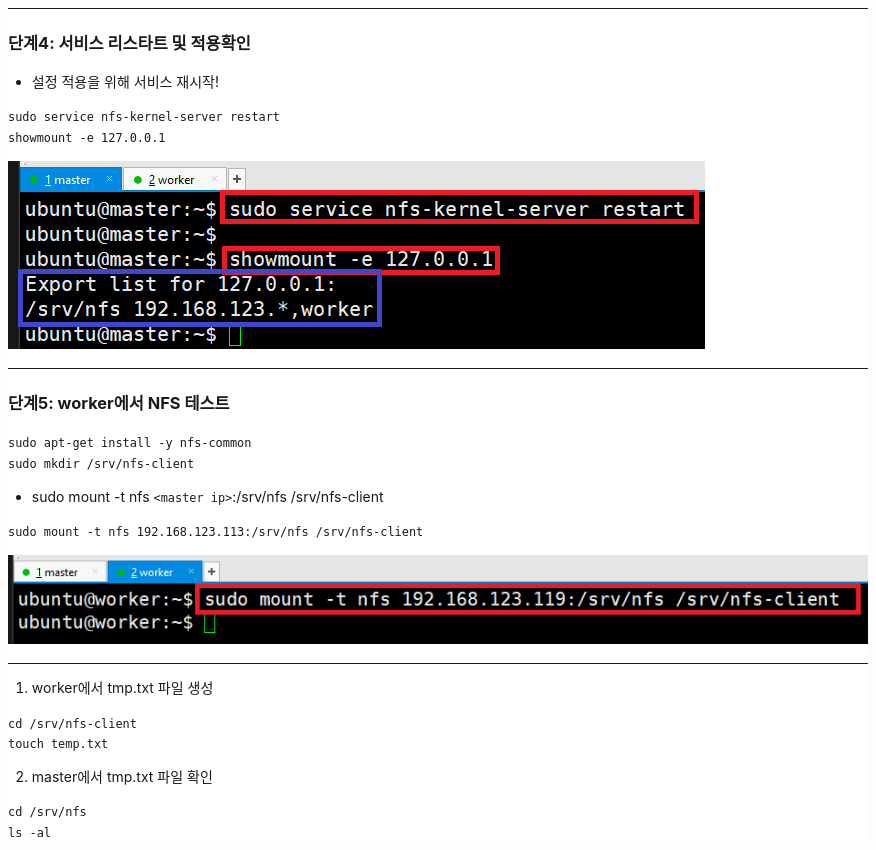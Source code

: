
---
### 단계4: 서비스 리스타트 및 적용확인 
- 설정 적용을 위해 서비스 재시작!
```shell
sudo service nfs-kernel-server restart
showmount -e 127.0.0.1
```
![alt text](image-48.png)

---
### 단계5: worker에서 NFS 테스트 
```shell
sudo apt-get install -y nfs-common
sudo mkdir /srv/nfs-client
```
- sudo mount -t nfs `<master ip>`:/srv/nfs /srv/nfs-client
```shell
sudo mount -t nfs 192.168.123.113:/srv/nfs /srv/nfs-client
```
![alt text](image-50.png)

---
1. worker에서 tmp.txt 파일 생성 
```shell
cd /srv/nfs-client
touch temp.txt
```
2. master에서 tmp.txt 파일 확인 
```shell
cd /srv/nfs
ls -al
```